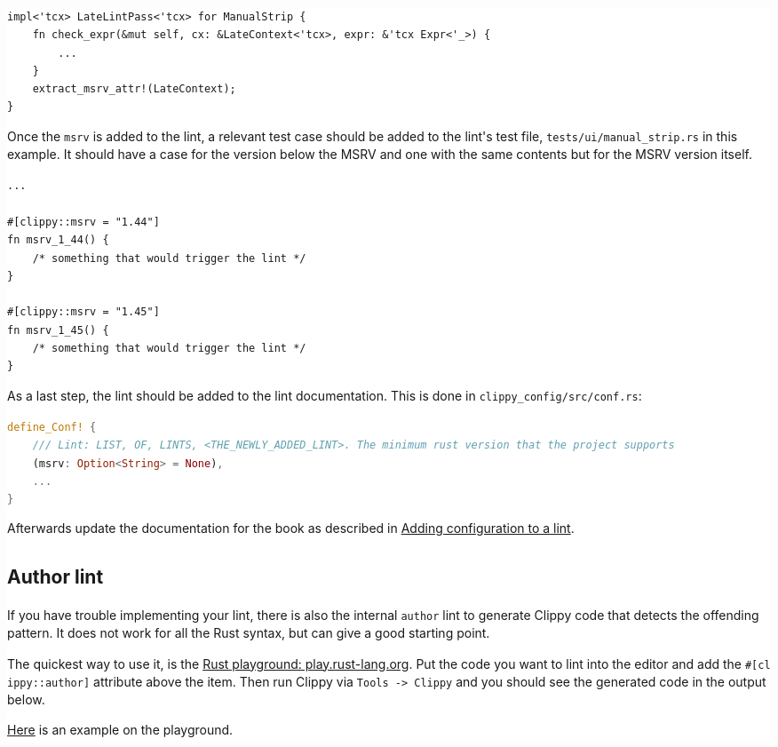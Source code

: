 ```rust,ignore
impl<'tcx> LateLintPass<'tcx> for ManualStrip {
    fn check_expr(&mut self, cx: &LateContext<'tcx>, expr: &'tcx Expr<'_>) {
        ...
    }
    extract_msrv_attr!(LateContext);
}
```

Once the `msrv` is added to the lint, a relevant test case should be added to
the lint's test file, `tests/ui/manual_strip.rs` in this example. It should
have a case for the version below the MSRV and one with the same contents but
for the MSRV version itself.

```rust,ignore
...

#[clippy::msrv = "1.44"]
fn msrv_1_44() {
    /* something that would trigger the lint */
}

#[clippy::msrv = "1.45"]
fn msrv_1_45() {
    /* something that would trigger the lint */
}
```

As a last step, the lint should be added to the lint documentation. This is done
in `clippy_config/src/conf.rs`:

```rust
define_Conf! {
    /// Lint: LIST, OF, LINTS, <THE_NEWLY_ADDED_LINT>. The minimum rust version that the project supports
    (msrv: Option<String> = None),
    ...
}
```

[`clippy_utils::msrvs`]: https://doc.rust-lang.org/nightly/nightly-rustc/clippy_config/msrvs/index.html

Afterwards update the documentation for the book as described in [Adding configuration to a lint](#adding-configuration-to-a-lint).

## Author lint

If you have trouble implementing your lint, there is also the internal `author`
lint to generate Clippy code that detects the offending pattern. It does not
work for all the Rust syntax, but can give a good starting point.

The quickest way to use it, is the [Rust playground:
play.rust-lang.org][author_example]. Put the code you want to lint into the
editor and add the `#[clippy::author]` attribute above the item. Then run Clippy
via `Tools -> Clippy` and you should see the generated code in the output below.

[Here][author_example] is an example on the playground.


[rustfix]: https://github.com/rust-lang/rustfix
[declare_clippy_lint]: https://github.com/rust-lang/rust-clippy/blob/557f6848bd5b7183f55c1e1522a326e9e1df6030/clippy_lints/src/lib.rs#L60
[example_lint_page]: https://rust-lang.github.io/rust-clippy/master/index.html#redundant_closure
[lint_naming]: https://rust-lang.github.io/rfcs/0344-conventions-galore.html#lints
[category_level_mapping]: ../index.html
[early_lint_pass]: https://doc.rust-lang.org/nightly/nightly-rustc/rustc_lint/trait.EarlyLintPass.html
[late_lint_pass]: https://doc.rust-lang.org/nightly/nightly-rustc/rustc_lint/trait.LateLintPass.html
[check_fn]: https://doc.rust-lang.org/nightly/nightly-rustc/rustc_lint/trait.EarlyLintPass.html#method.check_fn
[diagnostics]: https://github.com/rust-lang/rust-clippy/blob/master/clippy_utils/src/diagnostics.rs
[the rustc-dev-guide]: https://rustc-dev-guide.rust-lang.org/diagnostics.html
[fn_kind]: https://doc.rust-lang.org/nightly/nightly-rustc/rustc_ast/visit/enum.FnKind.html
[`FnKind::Fn`]: https://doc.rust-lang.org/nightly/nightly-rustc/rustc_ast/visit/enum.FnKind.html#variant.Fn
[ident]: https://doc.rust-lang.org/nightly/nightly-rustc/rustc_span/symbol/struct.Ident.html
[author_example]: https://play.rust-lang.org/?version=nightly&mode=debug&edition=2024&gist=9a12cb60e5c6ad4e3003ac6d5e63cf55
[_High-Level Intermediate Representation (HIR)_]: https://rustc-dev-guide.rust-lang.org/hir.html
[print_hir_example]: https://play.rust-lang.org/?version=nightly&mode=debug&edition=2024&gist=daf14db3a7f39ca467cd1b86c34b9afb
[lint_list]: https://rust-lang.github.io/rust-clippy/master/index.html
[Rustfmt]: https://github.com/rust-lang/rustfmt
[`dbg!`]: https://doc.rust-lang.org/std/macro.dbg.html
[`clippy_config::conf`]: https://github.com/rust-lang/rust-clippy/blob/master/clippy_config/src/conf.rs
[`clippy_lints` lib file]: https://github.com/rust-lang/rust-clippy/blob/master/clippy_lints/src/lib.rs
[`tests/ui`]: https://github.com/rust-lang/rust-clippy/blob/master/tests/ui
[`tests/ui-toml`]: https://github.com/rust-lang/rust-clippy/blob/master/tests/ui-toml
[utils]: https://doc.rust-lang.org/nightly/nightly-rustc/clippy_utils/index.html
[`is_type_diagnostic_item`]: https://doc.rust-lang.org/nightly/nightly-rustc/clippy_utils/ty/fn.is_type_diagnostic_item.html
[`implements_trait`]: https://doc.rust-lang.org/nightly/nightly-rustc/clippy_utils/ty/fn.implements_trait.html
[`snippet`]: https://doc.rust-lang.org/nightly/nightly-rustc/clippy_utils/source/fn.snippet.html
[let-chains]: https://github.com/rust-lang/rust/pull/94927
[from_expansion]: https://doc.rust-lang.org/nightly/nightly-rustc/rustc_span/struct.Span.html#method.from_expansion
[in_external_macro]: https://doc.rust-lang.org/nightly/nightly-rustc/rustc_middle/lint/fn.in_external_macro.html
[span]: https://doc.rust-lang.org/nightly/nightly-rustc/rustc_span/struct.Span.html
[applicability]: https://doc.rust-lang.org/nightly/nightly-rustc/rustc_errors/enum.Applicability.html
[rustc-dev-guide]: https://rustc-dev-guide.rust-lang.org/
[nightly_docs]: https://doc.rust-lang.org/nightly/nightly-rustc/rustc_middle/
[ast]: https://doc.rust-lang.org/nightly/nightly-rustc/rustc_ast/ast/index.html
[ty]: https://doc.rust-lang.org/nightly/nightly-rustc/rustc_middle/ty/sty/index.html
[Zulip]: https://rust-lang.zulipchat.com/#narrow/stream/clippy